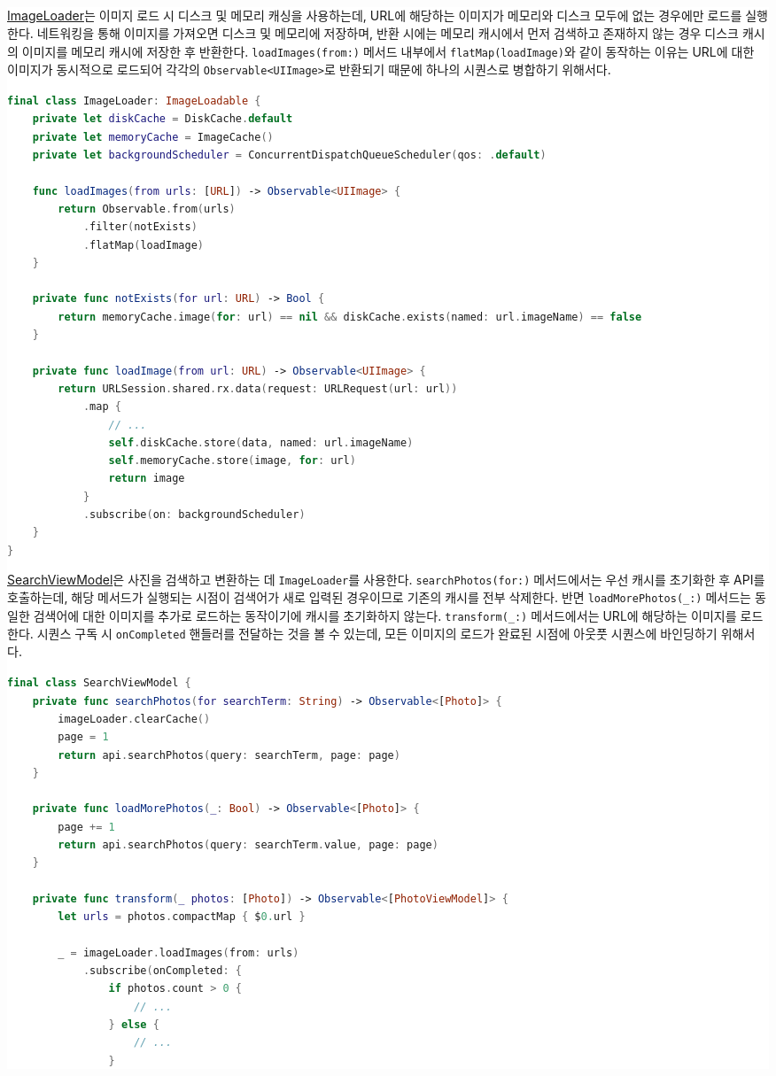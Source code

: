 [ImageLoader](https://github.com/meregrey/photos-rx/blob/main/Photos/Photos/Common/Networking/ImageLoader.swift)는 이미지 로드 시 디스크 및 메모리 캐싱을 사용하는데, URL에 해당하는 이미지가 메모리와 디스크 모두에 없는 경우에만 로드를 실행한다. 네트워킹을 통해 이미지를 가져오면 디스크 및 메모리에 저장하며, 반환 시에는 메모리 캐시에서 먼저 검색하고 존재하지 않는 경우 디스크 캐시의 이미지를 메모리 캐시에 저장한 후 반환한다. `loadImages(from:)` 메서드 내부에서 `flatMap(loadImage)`와 같이 동작하는 이유는 URL에 대한 이미지가 동시적으로 로드되어 각각의 `Observable<UIImage>`로 반환되기 때문에 하나의 시퀀스로 병합하기 위해서다.

```swift
final class ImageLoader: ImageLoadable {
    private let diskCache = DiskCache.default
    private let memoryCache = ImageCache()
    private let backgroundScheduler = ConcurrentDispatchQueueScheduler(qos: .default)
    
    func loadImages(from urls: [URL]) -> Observable<UIImage> {
        return Observable.from(urls)
            .filter(notExists)
            .flatMap(loadImage)
    }
    
    private func notExists(for url: URL) -> Bool {
        return memoryCache.image(for: url) == nil && diskCache.exists(named: url.imageName) == false
    }
    
    private func loadImage(from url: URL) -> Observable<UIImage> {
        return URLSession.shared.rx.data(request: URLRequest(url: url))
            .map {
                // ...
                self.diskCache.store(data, named: url.imageName)
                self.memoryCache.store(image, for: url)
                return image
            }
            .subscribe(on: backgroundScheduler)
    }
}
```

[SearchViewModel](https://github.com/meregrey/photos-rx/blob/main/Photos/Photos/Search/SearchViewModel.swift)은 사진을 검색하고 변환하는 데 `ImageLoader`를 사용한다. `searchPhotos(for:)` 메서드에서는 우선 캐시를 초기화한 후 API를 호출하는데, 해당 메서드가 실행되는 시점이 검색어가 새로 입력된 경우이므로 기존의 캐시를 전부 삭제한다. 반면 `loadMorePhotos(_:)` 메서드는 동일한 검색어에 대한 이미지를 추가로 로드하는 동작이기에 캐시를 초기화하지 않는다. `transform(_:)` 메서드에서는 URL에 해당하는 이미지를 로드한다. 시퀀스 구독 시 `onCompleted` 핸들러를 전달하는 것을 볼 수 있는데, 모든 이미지의 로드가 완료된 시점에 아웃풋 시퀀스에 바인딩하기 위해서다.

```swift
final class SearchViewModel {
    private func searchPhotos(for searchTerm: String) -> Observable<[Photo]> {
        imageLoader.clearCache()
        page = 1
        return api.searchPhotos(query: searchTerm, page: page)
    }
    
    private func loadMorePhotos(_: Bool) -> Observable<[Photo]> {
        page += 1
        return api.searchPhotos(query: searchTerm.value, page: page)
    }
    
    private func transform(_ photos: [Photo]) -> Observable<[PhotoViewModel]> {
        let urls = photos.compactMap { $0.url }
        
        _ = imageLoader.loadImages(from: urls)
            .subscribe(onCompleted: {
                if photos.count > 0 {
                    // ...
                } else {
                    // ...
                }
```